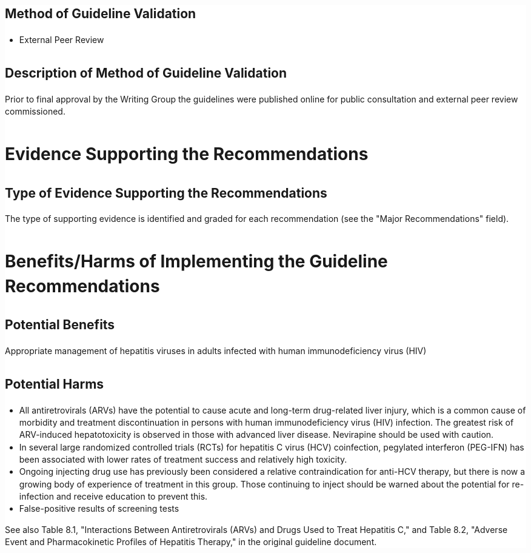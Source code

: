 ## Method of Guideline Validation

- External Peer Review

## Description of Method of Guideline Validation



Prior to final approval by the Writing Group the guidelines were published online for public consultation and external peer review commissioned.

# Evidence Supporting the Recommendations

## Type of Evidence Supporting the Recommendations



The type of supporting evidence is identified and graded for each recommendation (see the "Major Recommendations" field).

# Benefits/Harms of Implementing the Guideline Recommendations

## Potential Benefits



Appropriate management of hepatitis viruses in adults infected with human immunodeficiency virus (HIV)

## Potential Harms



  * All antiretrovirals (ARVs) have the potential to cause acute and long-term drug-related liver injury, which is a common cause of morbidity and treatment discontinuation in persons with human immunodeficiency virus (HIV) infection. The greatest risk of ARV-induced hepatotoxicity is observed in those with advanced liver disease. Nevirapine should be used with caution. 
  * In several large randomized controlled trials (RCTs) for hepatitis C virus (HCV) coinfection, pegylated interferon (PEG-IFN) has been associated with lower rates of treatment success and relatively high toxicity. 
  * Ongoing injecting drug use has previously been considered a relative contraindication for anti-HCV therapy, but there is now a growing body of experience of treatment in this group. Those continuing to inject should be warned about the potential for re-infection and receive education to prevent this. 
  * False-positive results of screening tests 



See also Table 8.1, "Interactions Between Antiretrovirals (ARVs) and Drugs Used to Treat Hepatitis C," and Table 8.2, "Adverse Event and Pharmacokinetic Profiles of Hepatitis Therapy," in the original guideline document.
